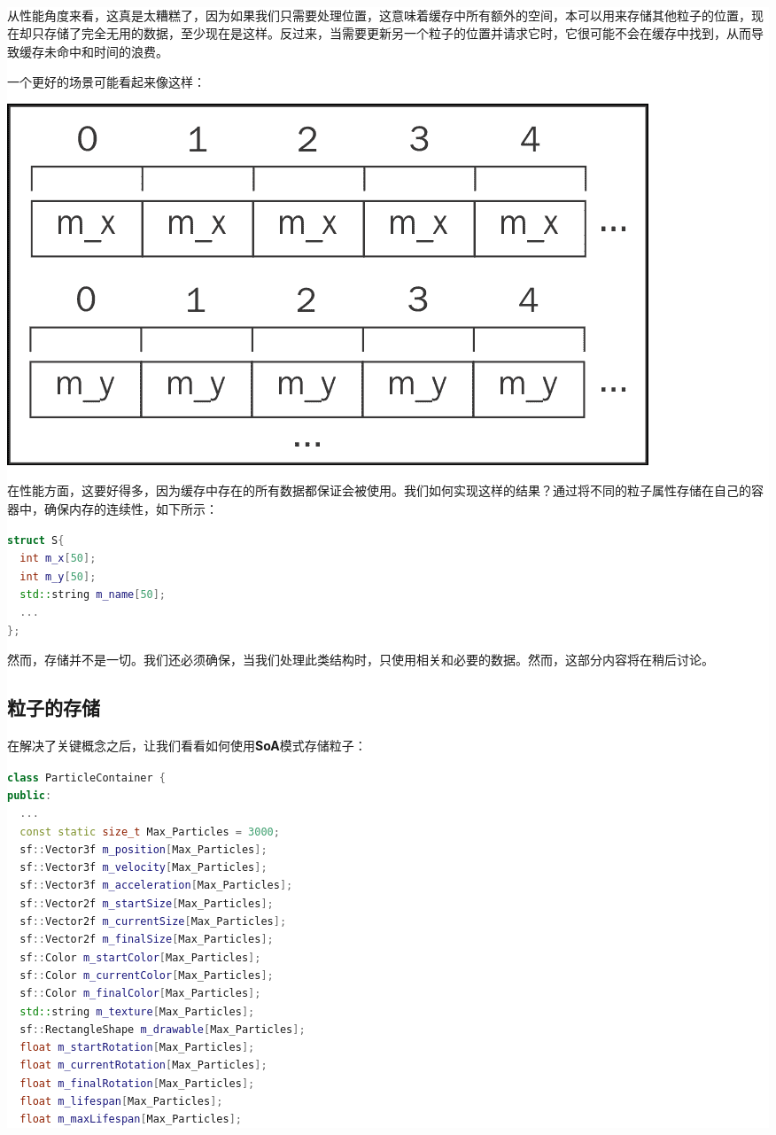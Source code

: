 从性能角度来看，这真是太糟糕了，因为如果我们只需要处理位置，这意味着缓存中所有额外的空间，本可以用来存储其他粒子的位置，现在却只存储了完全无用的数据，至少现在是这样。反过来，当需要更新另一个粒子的位置并请求它时，它很可能不会在缓存中找到，从而导致缓存未命中和时间的浪费。

一个更好的场景可能看起来像这样：

![结构体数组与数组结构体](img/image_03_003.jpg)

在性能方面，这要好得多，因为缓存中存在的所有数据都保证会被使用。我们如何实现这样的结果？通过将不同的粒子属性存储在自己的容器中，确保内存的连续性，如下所示：

```cpp
struct S{ 
  int m_x[50]; 
  int m_y[50]; 
  std::string m_name[50]; 
  ... 
}; 

```

然而，存储并不是一切。我们还必须确保，当我们处理此类结构时，只使用相关和必要的数据。然而，这部分内容将在稍后讨论。

## 粒子的存储

在解决了关键概念之后，让我们看看如何使用**SoA**模式存储粒子：

```cpp
class ParticleContainer { 
public: 
  ... 
  const static size_t Max_Particles = 3000; 
  sf::Vector3f m_position[Max_Particles]; 
  sf::Vector3f m_velocity[Max_Particles]; 
  sf::Vector3f m_acceleration[Max_Particles]; 
  sf::Vector2f m_startSize[Max_Particles]; 
  sf::Vector2f m_currentSize[Max_Particles]; 
  sf::Vector2f m_finalSize[Max_Particles]; 
  sf::Color m_startColor[Max_Particles]; 
  sf::Color m_currentColor[Max_Particles]; 
  sf::Color m_finalColor[Max_Particles]; 
  std::string m_texture[Max_Particles]; 
  sf::RectangleShape m_drawable[Max_Particles]; 
  float m_startRotation[Max_Particles]; 
  float m_currentRotation[Max_Particles]; 
  float m_finalRotation[Max_Particles]; 
  float m_lifespan[Max_Particles]; 
  float m_maxLifespan[Max_Particles]; 
```